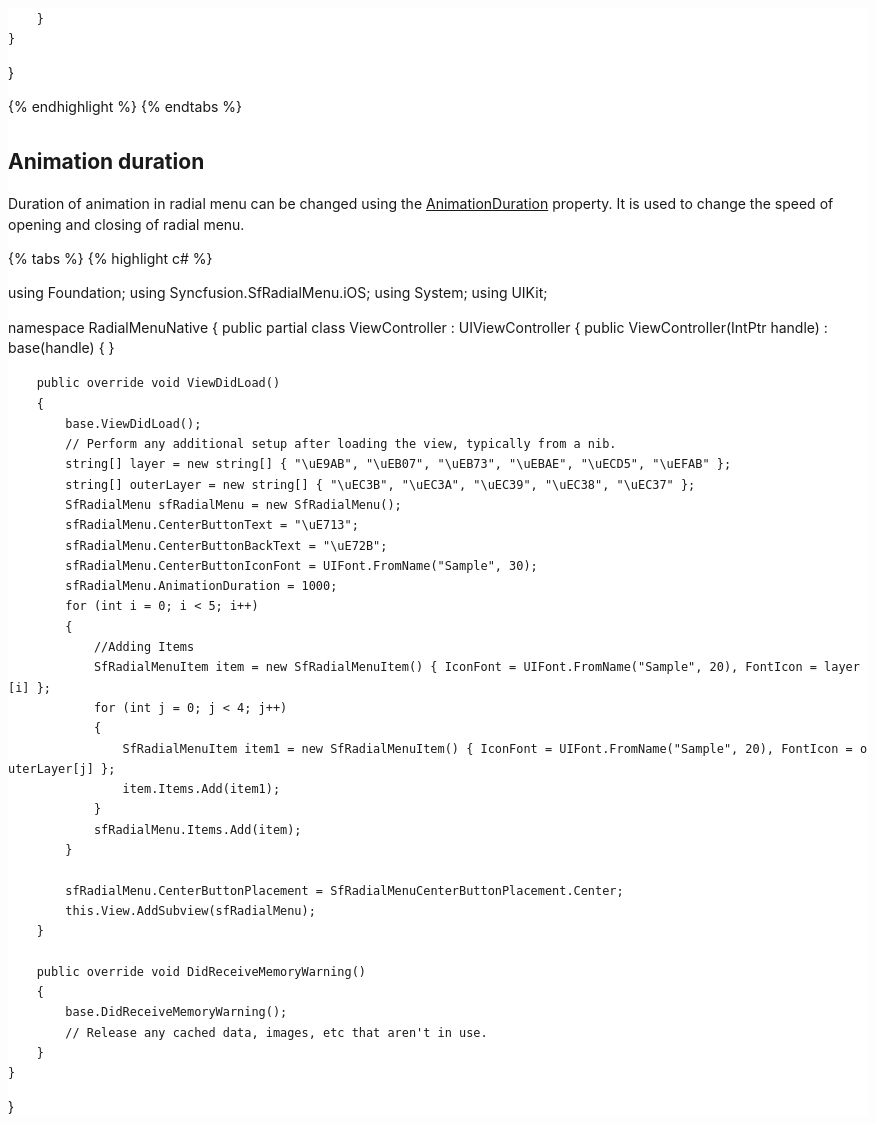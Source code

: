         }
    }
}

{% endhighlight %}
{% endtabs %}


## Animation duration

Duration of animation in radial menu can be changed using the [AnimationDuration](https://help.syncfusion.com/cr/xamarin-ios/Syncfusion.SfRadialMenu.iOS~Syncfusion.SfRadialMenu.iOS.SfRadialMenu~AnimationDuration.html) property. It is used to change the speed of opening and closing of radial menu.

{% tabs %}
{% highlight c# %}

using Foundation;
using Syncfusion.SfRadialMenu.iOS;
using System;
using UIKit;

namespace RadialMenuNative
{
    public partial class ViewController : UIViewController
    {
        public ViewController(IntPtr handle) : base(handle)
        {
        }

        public override void ViewDidLoad()
        {
            base.ViewDidLoad();
            // Perform any additional setup after loading the view, typically from a nib.
            string[] layer = new string[] { "\uE9AB", "\uEB07", "\uEB73", "\uEBAE", "\uECD5", "\uEFAB" };
            string[] outerLayer = new string[] { "\uEC3B", "\uEC3A", "\uEC39", "\uEC38", "\uEC37" };
            SfRadialMenu sfRadialMenu = new SfRadialMenu();
            sfRadialMenu.CenterButtonText = "\uE713";
            sfRadialMenu.CenterButtonBackText = "\uE72B";
            sfRadialMenu.CenterButtonIconFont = UIFont.FromName("Sample", 30);
            sfRadialMenu.AnimationDuration = 1000;
            for (int i = 0; i < 5; i++)
            {
                //Adding Items
                SfRadialMenuItem item = new SfRadialMenuItem() { IconFont = UIFont.FromName("Sample", 20), FontIcon = layer[i] };
                for (int j = 0; j < 4; j++)
                {
                    SfRadialMenuItem item1 = new SfRadialMenuItem() { IconFont = UIFont.FromName("Sample", 20), FontIcon = outerLayer[j] };
                    item.Items.Add(item1);
                }
                sfRadialMenu.Items.Add(item);
            }

            sfRadialMenu.CenterButtonPlacement = SfRadialMenuCenterButtonPlacement.Center;
            this.View.AddSubview(sfRadialMenu);
        }

        public override void DidReceiveMemoryWarning()
        {
            base.DidReceiveMemoryWarning();
            // Release any cached data, images, etc that aren't in use.
        }
    }
}
